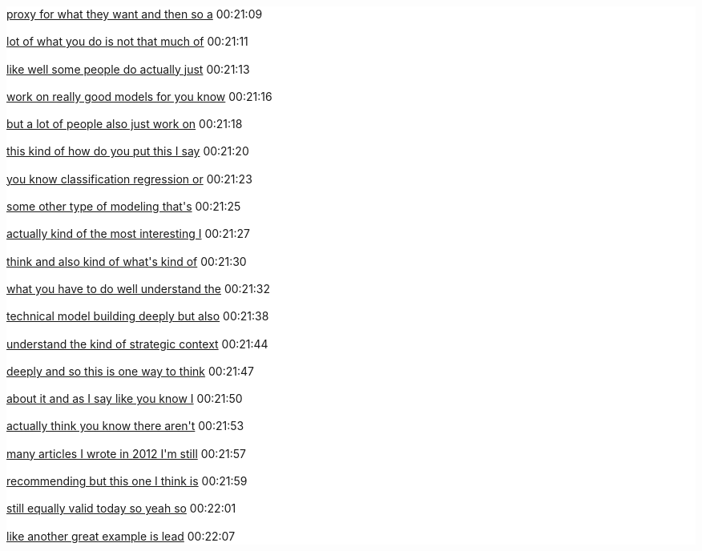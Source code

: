 [proxy for what they want and then so a](https://www.youtube.com/watch?v=BFIYUvBRTpE#t=00h21m09s)
00:21:09

[lot of what you do is not that much of](https://www.youtube.com/watch?v=BFIYUvBRTpE#t=00h21m11s)
00:21:11

[like well some people do actually just](https://www.youtube.com/watch?v=BFIYUvBRTpE#t=00h21m13s)
00:21:13

[work on really good models for you know](https://www.youtube.com/watch?v=BFIYUvBRTpE#t=00h21m16s)
00:21:16

[but a lot of people also just work on](https://www.youtube.com/watch?v=BFIYUvBRTpE#t=00h21m18s)
00:21:18

[this kind of how do you put this I say](https://www.youtube.com/watch?v=BFIYUvBRTpE#t=00h21m20s)
00:21:20

[you know classification regression or](https://www.youtube.com/watch?v=BFIYUvBRTpE#t=00h21m23s)
00:21:23

[some other type of modeling that's](https://www.youtube.com/watch?v=BFIYUvBRTpE#t=00h21m25s)
00:21:25

[actually kind of the most interesting I](https://www.youtube.com/watch?v=BFIYUvBRTpE#t=00h21m27s)
00:21:27

[think and also kind of what's kind of](https://www.youtube.com/watch?v=BFIYUvBRTpE#t=00h21m30s)
00:21:30

[what you have to do well understand the](https://www.youtube.com/watch?v=BFIYUvBRTpE#t=00h21m32s)
00:21:32

[technical model building deeply but also](https://www.youtube.com/watch?v=BFIYUvBRTpE#t=00h21m38s)
00:21:38

[understand the kind of strategic context](https://www.youtube.com/watch?v=BFIYUvBRTpE#t=00h21m44s)
00:21:44

[deeply and so this is one way to think](https://www.youtube.com/watch?v=BFIYUvBRTpE#t=00h21m47s)
00:21:47

[about it and as I say like you know I](https://www.youtube.com/watch?v=BFIYUvBRTpE#t=00h21m50s)
00:21:50

[actually think you know there aren't](https://www.youtube.com/watch?v=BFIYUvBRTpE#t=00h21m53s)
00:21:53

[many articles I wrote in 2012 I'm still](https://www.youtube.com/watch?v=BFIYUvBRTpE#t=00h21m57s)
00:21:57

[recommending but this one I think is](https://www.youtube.com/watch?v=BFIYUvBRTpE#t=00h21m59s)
00:21:59

[still equally valid today so yeah so](https://www.youtube.com/watch?v=BFIYUvBRTpE#t=00h22m01s)
00:22:01

[like another great example is lead](https://www.youtube.com/watch?v=BFIYUvBRTpE#t=00h22m07s)
00:22:07
